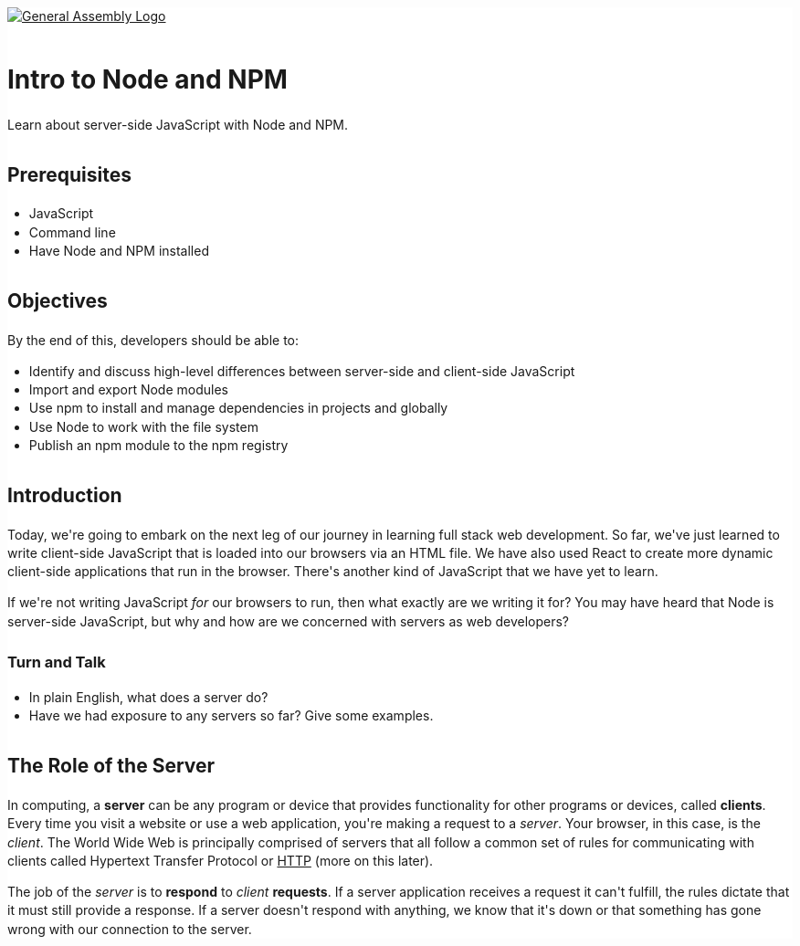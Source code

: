 [![General Assembly Logo](https://camo.githubusercontent.com/1a91b05b8f4d44b5bbfb83abac2b0996d8e26c92/687474703a2f2f692e696d6775722e636f6d2f6b6538555354712e706e67)](https://generalassemb.ly/education/web-development-immersive)

# Intro to Node and NPM

Learn about server-side JavaScript with Node and NPM.

## Prerequisites

- JavaScript
- Command line
- Have Node and NPM installed

## Objectives

By the end of this, developers should be able to:

- Identify and discuss high-level differences between server-side and client-side JavaScript
- Import and export Node modules
- Use npm to install and manage dependencies in projects and globally
- Use Node to work with the file system
- Publish an npm module to the npm registry


## Introduction

Today, we're going to embark on the next leg of our journey in learning full
stack web development. So far, we've just learned to write client-side JavaScript
that is loaded into our browsers via an HTML file. We have also used React to create
more dynamic client-side applications that run in the browser. There's another kind of
JavaScript that we have yet to learn.

If we're not writing JavaScript _for_ our browsers to run, then what exactly are
we writing it for? You may have heard that Node is server-side JavaScript, but
why and how are we concerned with servers as web developers?

### Turn and Talk

- In plain English, what does a server do?
- Have we had exposure to any servers so far? Give some examples.

## The Role of the Server

In computing, a **server** can be any program or device that provides functionality for other programs or devices, called **clients**. Every time you visit a website or use a web application, you're making a request to a _server_.  Your browser, in this case, is the _client_.  The World Wide Web is principally comprised of servers that all follow a common set of rules for communicating with clients called Hypertext Transfer Protocol or [HTTP](https://developer.mozilla.org/en-US/docs/Web/HTTP/Overview#Components_of_HTTP-based_systems) (more on this later).

The job of the _server_ is to **respond** to _client_ **requests**. If a server application receives a request it can't fulfill, the rules dictate that it must still provide a response. If a server doesn't respond with anything, we know that it's down or that something has gone wrong with our connection to the server.
